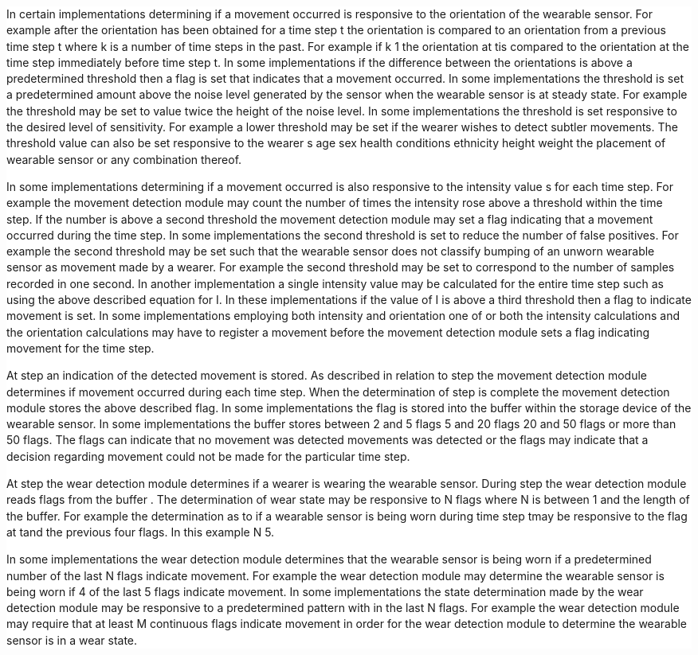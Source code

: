 In certain implementations determining if a movement occurred is responsive to the orientation of the wearable sensor. For example after the orientation has been obtained for a time step t the orientation is compared to an orientation from a previous time step t where k is a number of time steps in the past. For example if k 1 the orientation at tis compared to the orientation at the time step immediately before time step t. In some implementations if the difference between the orientations is above a predetermined threshold then a flag is set that indicates that a movement occurred. In some implementations the threshold is set a predetermined amount above the noise level generated by the sensor when the wearable sensor is at steady state. For example the threshold may be set to value twice the height of the noise level. In some implementations the threshold is set responsive to the desired level of sensitivity. For example a lower threshold may be set if the wearer wishes to detect subtler movements. The threshold value can also be set responsive to the wearer s age sex health conditions ethnicity height weight the placement of wearable sensor or any combination thereof.

In some implementations determining if a movement occurred is also responsive to the intensity value s for each time step. For example the movement detection module may count the number of times the intensity rose above a threshold within the time step. If the number is above a second threshold the movement detection module may set a flag indicating that a movement occurred during the time step. In some implementations the second threshold is set to reduce the number of false positives. For example the second threshold may be set such that the wearable sensor does not classify bumping of an unworn wearable sensor as movement made by a wearer. For example the second threshold may be set to correspond to the number of samples recorded in one second. In another implementation a single intensity value may be calculated for the entire time step such as using the above described equation for I. In these implementations if the value of I is above a third threshold then a flag to indicate movement is set. In some implementations employing both intensity and orientation one of or both the intensity calculations and the orientation calculations may have to register a movement before the movement detection module sets a flag indicating movement for the time step.

At step an indication of the detected movement is stored. As described in relation to step the movement detection module determines if movement occurred during each time step. When the determination of step is complete the movement detection module stores the above described flag. In some implementations the flag is stored into the buffer within the storage device of the wearable sensor. In some implementations the buffer stores between 2 and 5 flags 5 and 20 flags 20 and 50 flags or more than 50 flags. The flags can indicate that no movement was detected movements was detected or the flags may indicate that a decision regarding movement could not be made for the particular time step.

At step the wear detection module determines if a wearer is wearing the wearable sensor. During step the wear detection module reads flags from the buffer . The determination of wear state may be responsive to N flags where N is between 1 and the length of the buffer. For example the determination as to if a wearable sensor is being worn during time step tmay be responsive to the flag at tand the previous four flags. In this example N 5.

In some implementations the wear detection module determines that the wearable sensor is being worn if a predetermined number of the last N flags indicate movement. For example the wear detection module may determine the wearable sensor is being worn if 4 of the last 5 flags indicate movement. In some implementations the state determination made by the wear detection module may be responsive to a predetermined pattern with in the last N flags. For example the wear detection module may require that at least M continuous flags indicate movement in order for the wear detection module to determine the wearable sensor is in a wear state.

